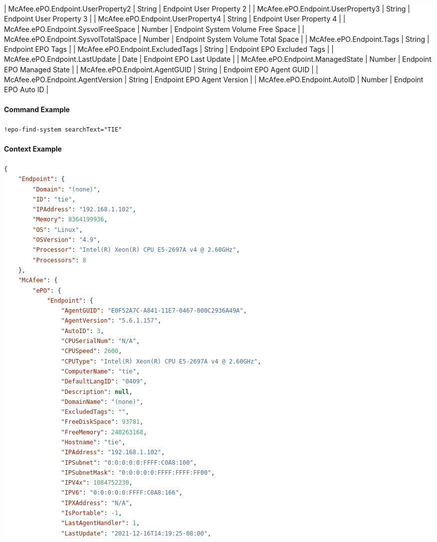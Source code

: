 | McAfee.ePO.Endpoint.UserProperty2 | String | Endpoint User Property 2 | 
| McAfee.ePO.Endpoint.UserProperty3 | String | Endpoint User Property 3 | 
| McAfee.ePO.Endpoint.UserProperty4 | String | Endpoint User Property 4 | 
| McAfee.ePO.Endpoint.SysvolFreeSpace | Number | Endpoint System Volume Free Space | 
| McAfee.ePO.Endpoint.SysvolTotalSpace | Number | Endpoint System Volume Total Space | 
| McAfee.ePO.Endpoint.Tags | String | Endpoint EPO Tags | 
| McAfee.ePO.Endpoint.ExcludedTags | String | Endpoint EPO Excluded Tags | 
| McAfee.ePO.Endpoint.LastUpdate | Date | Endpoint EPO Last Update | 
| McAfee.ePO.Endpoint.ManagedState | Number | Endpoint EPO Managed State | 
| McAfee.ePO.Endpoint.AgentGUID | String | Endpoint EPO Agent GUID | 
| McAfee.ePO.Endpoint.AgentVersion | String | Endpoint EPO Agent Version | 
| McAfee.ePO.Endpoint.AutoID | Number | Endpoint EPO Auto ID | 


#### Command Example
```!epo-find-system searchText="TIE"```

#### Context Example
```json
{
    "Endpoint": {
        "Domain": "(none)",
        "ID": "tie",
        "IPAddress": "192.168.1.102",
        "Memory": 8364199936,
        "OS": "Linux",
        "OSVersion": "4.9",
        "Processor": "Intel(R) Xeon(R) CPU E5-2697A v4 @ 2.60GHz",
        "Processors": 8
    },
    "McAfee": {
        "ePO": {
            "Endpoint": {
                "AgentGUID": "E0F52A7C-A841-11E7-0467-000C2936A49A",
                "AgentVersion": "5.6.1.157",
                "AutoID": 3,
                "CPUSerialNum": "N/A",
                "CPUSpeed": 2600,
                "CPUType": "Intel(R) Xeon(R) CPU E5-2697A v4 @ 2.60GHz",
                "ComputerName": "tie",
                "DefaultLangID": "0409",
                "Description": null,
                "DomainName": "(none)",
                "ExcludedTags": "",
                "FreeDiskSpace": 93781,
                "FreeMemory": 240263168,
                "Hostname": "tie",
                "IPAddress": "192.168.1.102",
                "IPSubnet": "0:0:0:0:0:FFFF:C0A8:100",
                "IPSubnetMask": "0:0:0:0:0:FFFF:FFFF:FF00",
                "IPV4x": 1084752230,
                "IPV6": "0:0:0:0:0:FFFF:C0A8:166",
                "IPXAddress": "N/A",
                "IsPortable": -1,
                "LastAgentHandler": 1,
                "LastUpdate": "2021-12-16T14:19:25-08:00",
```